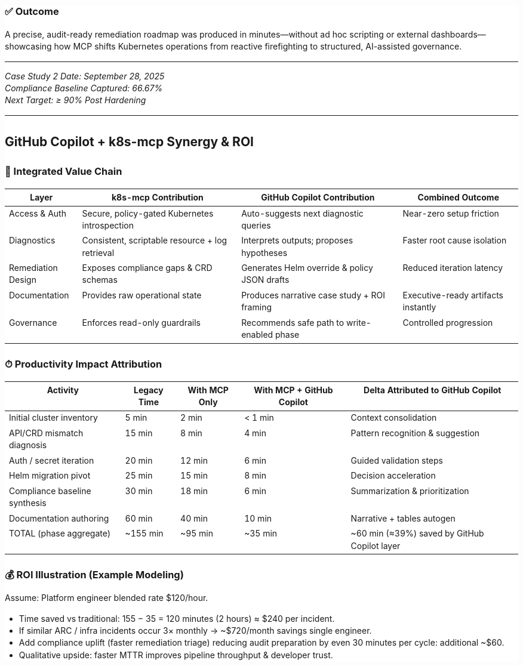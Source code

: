 ### ✅ Outcome

A precise, audit-ready remediation roadmap was produced in minutes—without ad hoc scripting or external dashboards—showcasing how MCP shifts Kubernetes operations from reactive firefighting to structured, AI-assisted governance.

---

*Case Study 2 Date: September 28, 2025*  
*Compliance Baseline Captured: 66.67%*  
*Next Target: ≥ 90% Post Hardening*

---

## GitHub Copilot + k8s-mcp Synergy & ROI

### 🔗 Integrated Value Chain
| Layer | k8s-mcp Contribution | GitHub Copilot Contribution | Combined Outcome |
|-------|----------------------|-----------------------------|------------------|
| Access & Auth | Secure, policy-gated Kubernetes introspection | Auto-suggests next diagnostic queries | Near-zero setup friction |
| Diagnostics | Consistent, scriptable resource + log retrieval | Interprets outputs; proposes hypotheses | Faster root cause isolation |
| Remediation Design | Exposes compliance gaps & CRD schemas | Generates Helm override & policy JSON drafts | Reduced iteration latency |
| Documentation | Provides raw operational state | Produces narrative case study + ROI framing | Executive-ready artifacts instantly |
| Governance | Enforces read-only guardrails | Recommends safe path to write-enabled phase | Controlled progression |

### ⏱ Productivity Impact Attribution
| Activity | Legacy Time | With MCP Only | With MCP + GitHub Copilot | Delta Attributed to GitHub Copilot |
|----------|------------|---------------|--------------------|-----------------------------|
| Initial cluster inventory | 5 min | 2 min | < 1 min | Context consolidation |
| API/CRD mismatch diagnosis | 15 min | 8 min | 4 min | Pattern recognition & suggestion |
| Auth / secret iteration | 20 min | 12 min | 6 min | Guided validation steps |
| Helm migration pivot | 25 min | 15 min | 8 min | Decision acceleration |
| Compliance baseline synthesis | 30 min | 18 min | 6 min | Summarization & prioritization |
| Documentation authoring | 60 min | 40 min | 10 min | Narrative + tables autogen |
| TOTAL (phase aggregate) | ~155 min | ~95 min | ~35 min | ~60 min (≈39%) saved by GitHub Copilot layer |

### 💰 ROI Illustration (Example Modeling)
Assume: Platform engineer blended rate $120/hour.

- Time saved vs traditional: 155 − 35 = 120 minutes (2 hours) ≈ $240 per incident.
- If similar ARC / infra incidents occur 3× monthly → ~$720/month savings single engineer.
- Add compliance uplift (faster remediation triage) reducing audit preparation by even 30 minutes per cycle: additional ~$60.
- Qualitative upside: faster MTTR improves pipeline throughput & developer trust.
